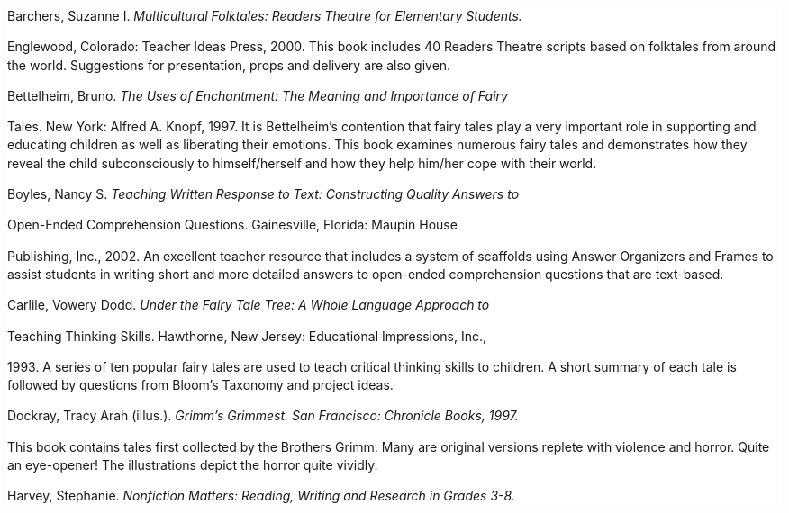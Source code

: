 <p>
    Barchers, Suzanne I.
    <i>
     Multicultural Folktales: Readers Theatre for Elementary Students.
    </i>
   </p>
   <p>
    Englewood, Colorado: Teacher Ideas Press, 2000. This book includes 40 Readers Theatre scripts based on folktales from around the world. Suggestions for presentation, props and delivery are also given.
   </p>
<p>
    Bettelheim, Bruno.
    <i>
     The Uses of Enchantment: The Meaning and Importance of Fairy
    </i>
   </p>
   <p>
    Tales. New York: Alfred A. Knopf, 1997. It is Bettelheim’s contention that fairy tales play a very important role in supporting and educating children as well as liberating their emotions. This book examines numerous fairy tales and demonstrates how they reveal the child subconsciously to himself/herself and how they help him/her cope with their world.
   </p>
<p>
    Boyles, Nancy S.
    <i>
     Teaching Written Response to Text: Constructing Quality Answers to
    </i>
   </p>
   <p>
    Open-Ended Comprehension Questions. Gainesville, Florida: Maupin House
   </p>
   <p>
    Publishing, Inc., 2002. An excellent teacher resource that includes a system of scaffolds using Answer Organizers and Frames to assist students in writing short and more detailed answers to open-ended comprehension questions that are text-based.
   </p>
<p>
    Carlile, Vowery Dodd.
    <i>
     Under the Fairy Tale Tree: A Whole Language Approach to
    </i>
   </p>
   <p>
    Teaching Thinking Skills. Hawthorne, New Jersey: Educational Impressions, Inc.,
   </p>
   <p>
    1993. A series of ten popular fairy tales are used to teach critical thinking skills to children. A short summary of each tale is followed by questions from Bloom’s Taxonomy and project ideas.
   </p>
<p>
    Dockray, Tracy Arah (illus.).
    <i>
     Grimm’s Grimmest. San Francisco: Chronicle Books, 1997.
    </i>
   </p>
   <p>
    This book contains tales first collected by the Brothers Grimm. Many are original versions replete with violence and horror. Quite an eye-opener! The illustrations depict the horror quite vividly.
   </p>
<p>
    Harvey, Stephanie.
    <i>
     Nonfiction Matters: Reading, Writing and Research in Grades 3-8.